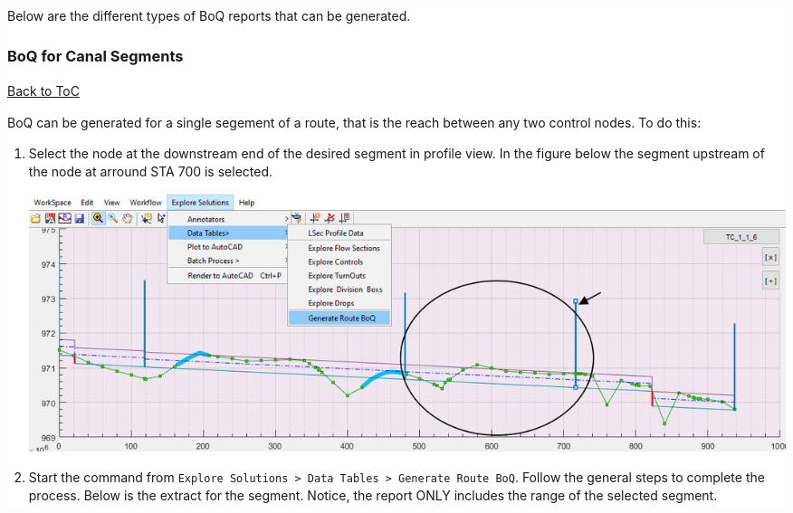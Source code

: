 Below are the different types of BoQ reports that can be generated.

### BoQ for Canal Segments
[Back to ToC](#table-of-contents)

BoQ can be generated for a single segement of a route, that is the reach between any two control nodes. To do this:

1. Select the node at the downstream end of the desired segment in profile view. In the figure below the segment upstream of the node at arround STA 700 is selected.
   
   ![fig](Images/Image%20040.png)

2. Start the command from `Explore Solutions > Data Tables > Generate Route BoQ`. Follow the general steps to complete the process. Below is the extract for the segment. Notice, the report ONLY includes the range of the selected segment.
   